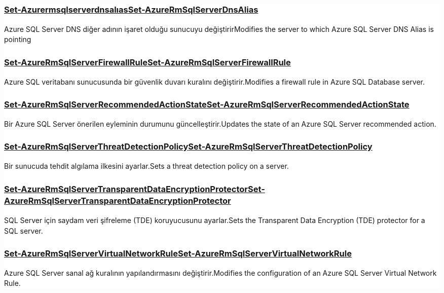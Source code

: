 ### [<span data-ttu-id="ca400-395">Set-Azurermsqlserverdnsalıas</span><span class="sxs-lookup"><span data-stu-id="ca400-395">Set-AzureRmSqlServerDnsAlias</span></span>](Set-AzureRmSqlServerDnsAlias.md)
<span data-ttu-id="ca400-396">Azure SQL Server DNS diğer adının işaret olduğu sunucuyu değiştirir</span><span class="sxs-lookup"><span data-stu-id="ca400-396">Modifies the server to which Azure SQL Server DNS Alias is pointing</span></span>

### [<span data-ttu-id="ca400-397">Set-AzureRmSqlServerFirewallRule</span><span class="sxs-lookup"><span data-stu-id="ca400-397">Set-AzureRmSqlServerFirewallRule</span></span>](Set-AzureRmSqlServerFirewallRule.md)
<span data-ttu-id="ca400-398">Azure SQL veritabanı sunucusunda bir güvenlik duvarı kuralını değiştirir.</span><span class="sxs-lookup"><span data-stu-id="ca400-398">Modifies a firewall rule in Azure SQL Database server.</span></span>

### [<span data-ttu-id="ca400-399">Set-AzureRmSqlServerRecommendedActionState</span><span class="sxs-lookup"><span data-stu-id="ca400-399">Set-AzureRmSqlServerRecommendedActionState</span></span>](Set-AzureRmSqlServerRecommendedActionState.md)
<span data-ttu-id="ca400-400">Bir Azure SQL Server önerilen eyleminin durumunu güncelleştirir.</span><span class="sxs-lookup"><span data-stu-id="ca400-400">Updates the state of an Azure SQL Server recommended action.</span></span>

### [<span data-ttu-id="ca400-401">Set-AzureRmSqlServerThreatDetectionPolicy</span><span class="sxs-lookup"><span data-stu-id="ca400-401">Set-AzureRmSqlServerThreatDetectionPolicy</span></span>](Set-AzureRmSqlServerThreatDetectionPolicy.md)
<span data-ttu-id="ca400-402">Bir sunucuda tehdit algılama ilkesini ayarlar.</span><span class="sxs-lookup"><span data-stu-id="ca400-402">Sets a threat detection policy on a server.</span></span>

### [<span data-ttu-id="ca400-403">Set-AzureRmSqlServerTransparentDataEncryptionProtector</span><span class="sxs-lookup"><span data-stu-id="ca400-403">Set-AzureRmSqlServerTransparentDataEncryptionProtector</span></span>](Set-AzureRmSqlServerTransparentDataEncryptionProtector.md)
<span data-ttu-id="ca400-404">SQL Server için saydam veri şifreleme (TDE) koruyucusunu ayarlar.</span><span class="sxs-lookup"><span data-stu-id="ca400-404">Sets the Transparent Data Encryption (TDE) protector for a SQL server.</span></span>

### [<span data-ttu-id="ca400-405">Set-AzureRmSqlServerVirtualNetworkRule</span><span class="sxs-lookup"><span data-stu-id="ca400-405">Set-AzureRmSqlServerVirtualNetworkRule</span></span>](Set-AzureRmSqlServerVirtualNetworkRule.md)
<span data-ttu-id="ca400-406">Azure SQL Server sanal ağ kuralının yapılandırmasını değiştirir.</span><span class="sxs-lookup"><span data-stu-id="ca400-406">Modifies the configuration of an Azure SQL Server Virtual Network Rule.</span></span>
